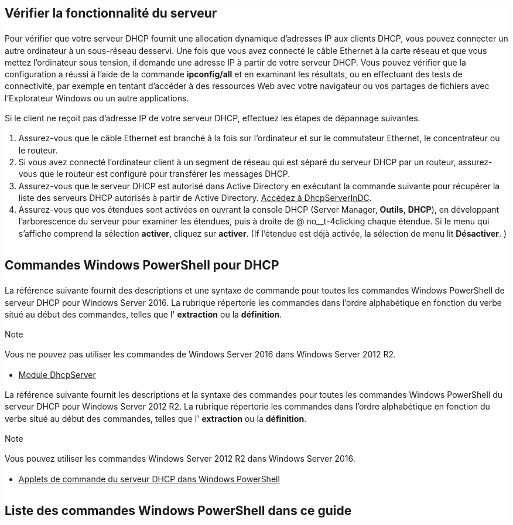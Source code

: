 ## <a name="bkmk_verify"></a>Vérifier la fonctionnalité du serveur

Pour vérifier que votre serveur DHCP fournit une allocation dynamique d’adresses IP aux clients DHCP, vous pouvez connecter un autre ordinateur à un sous-réseau desservi. Une fois que vous avez connecté le câble Ethernet à la carte réseau et que vous mettez l’ordinateur sous tension, il demande une adresse IP à partir de votre serveur DHCP. Vous pouvez vérifier que la configuration a réussi à l’aide de la commande **ipconfig/all** et en examinant les résultats, ou en effectuant des tests de connectivité, par exemple en tentant d’accéder à des ressources Web avec votre navigateur ou vos partages de fichiers avec l’Explorateur Windows ou un autre applications.

Si le client ne reçoit pas d’adresse IP de votre serveur DHCP, effectuez les étapes de dépannage suivantes.

1. Assurez-vous que le câble Ethernet est branché à la fois sur l’ordinateur et sur le commutateur Ethernet, le concentrateur ou le routeur.
2. Si vous avez connecté l’ordinateur client à un segment de réseau qui est séparé du serveur DHCP par un routeur, assurez-vous que le routeur est configuré pour transférer les messages DHCP.
3. Assurez-vous que le serveur DHCP est autorisé dans Active Directory en exécutant la commande suivante pour récupérer la liste des serveurs DHCP autorisés à partir de Active Directory. [Accédez à DhcpServerInDC](https://technet.microsoft.com/itpro/powershell/windows/dhcp-server/get-dhcpserverindc).
4. Assurez-vous que vos étendues sont activées en ouvrant la console DHCP \(Server Manager, **Outils**, **DHCP**\), en développant l’arborescence du serveur pour examiner les étendues, puis à droite de @ no__t-4clicking chaque étendue. Si le menu qui s’affiche comprend la sélection **activer**, cliquez sur **activer**. \(If l’étendue est déjà activée, la sélection de menu lit **Désactiver**. \)

## <a name="bkmk_dhcpwps"></a>Commandes Windows PowerShell pour DHCP

La référence suivante fournit des descriptions et une syntaxe de commande pour toutes les commandes Windows PowerShell de serveur DHCP pour Windows Server 2016. La rubrique répertorie les commandes dans l’ordre alphabétique en fonction du verbe situé au début des commandes, telles que l' **extraction** ou la **définition**.

>[!NOTE]
>Vous ne pouvez pas utiliser les commandes de Windows Server 2016 dans Windows Server 2012 R2.

- [Module DhcpServer](https://technet.microsoft.com/itpro/powershell/windows/dhcp-server/index)

La référence suivante fournit les descriptions et la syntaxe des commandes pour toutes les commandes Windows PowerShell du serveur DHCP pour Windows Server 2012 R2. La rubrique répertorie les commandes dans l’ordre alphabétique en fonction du verbe situé au début des commandes, telles que l' **extraction** ou la **définition**.

>[!NOTE]
>Vous pouvez utiliser les commandes Windows Server 2012 R2 dans Windows Server 2016.

- [Applets de commande du serveur DHCP dans Windows PowerShell](https://technet.microsoft.com/library/jj590751.aspx)

## <a name="bkmk_list"></a>Liste des commandes Windows PowerShell dans ce guide
